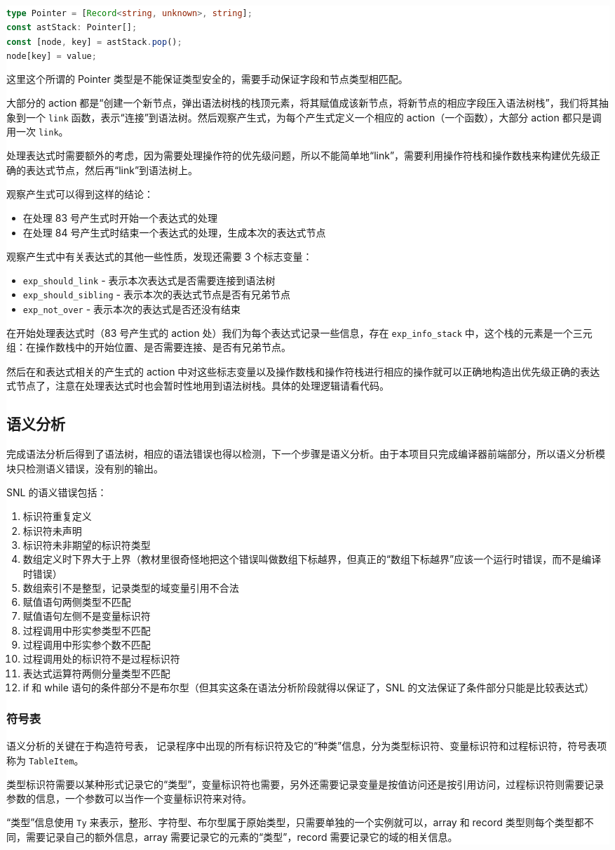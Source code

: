 ```ts
type Pointer = [Record<string, unknown>, string];
const astStack: Pointer[];
const [node, key] = astStack.pop();
node[key] = value;
```

这里这个所谓的 Pointer 类型是不能保证类型安全的，需要手动保证字段和节点类型相匹配。

大部分的 action 都是“创建一个新节点，弹出语法树栈的栈顶元素，将其赋值成该新节点，将新节点的相应字段压入语法树栈”，我们将其抽象到一个 `link` 函数，表示“连接”到语法树。然后观察产生式，为每个产生式定义一个相应的 action（一个函数），大部分 action 都只是调用一次 `link`。

处理表达式时需要额外的考虑，因为需要处理操作符的优先级问题，所以不能简单地“link”，需要利用操作符栈和操作数栈来构建优先级正确的表达式节点，然后再“link”到语法树上。

观察产生式可以得到这样的结论：

- 在处理 83 号产生式时开始一个表达式的处理
- 在处理 84 号产生式时结束一个表达式的处理，生成本次的表达式节点

观察产生式中有关表达式的其他一些性质，发现还需要 3 个标志变量：

- `exp_should_link` - 表示本次表达式是否需要连接到语法树
- `exp_should_sibling` - 表示本次的表达式节点是否有兄弟节点
- `exp_not_over` - 表示本次的表达式是否还没有结束

在开始处理表达式时（83 号产生式的 action 处）我们为每个表达式记录一些信息，存在 `exp_info_stack` 中，这个栈的元素是一个三元组：在操作数栈中的开始位置、是否需要连接、是否有兄弟节点。

然后在和表达式相关的产生式的 action 中对这些标志变量以及操作数栈和操作符栈进行相应的操作就可以正确地构造出优先级正确的表达式节点了，注意在处理表达式时也会暂时性地用到语法树栈。具体的处理逻辑请看代码。

## 语义分析

完成语法分析后得到了语法树，相应的语法错误也得以检测，下一个步骤是语义分析。由于本项目只完成编译器前端部分，所以语义分析模块只检测语义错误，没有别的输出。

SNL 的语义错误包括：

1. 标识符重复定义
2. 标识符未声明
3. 标识符未非期望的标识符类型
4. 数组定义时下界大于上界（教材里很奇怪地把这个错误叫做数组下标越界，但真正的“数组下标越界”应该一个运行时错误，而不是编译时错误）
5. 数组索引不是整型，记录类型的域变量引用不合法
6. 赋值语句两侧类型不匹配
7. 赋值语句左侧不是变量标识符
8. 过程调用中形实参类型不匹配
9. 过程调用中形实参个数不匹配
10. 过程调用处的标识符不是过程标识符
11. 表达式运算符两侧分量类型不匹配
12. if 和 while 语句的条件部分不是布尔型（但其实这条在语法分析阶段就得以保证了，SNL 的文法保证了条件部分只能是比较表达式）

### 符号表

语义分析的关键在于构造符号表， 记录程序中出现的所有标识符及它的“种类”信息，分为类型标识符、变量标识符和过程标识符，符号表项称为 `TableItem`。

类型标识符需要以某种形式记录它的“类型”，变量标识符也需要，另外还需要记录变量是按值访问还是按引用访问，过程标识符则需要记录参数的信息，一个参数可以当作一个变量标识符来对待。

“类型”信息使用 `Ty` 来表示，整形、字符型、布尔型属于原始类型，只需要单独的一个实例就可以，array 和 record 类型则每个类型都不同，需要记录自己的额外信息，array 需要记录它的元素的“类型”，record 需要记录它的域的相关信息。
